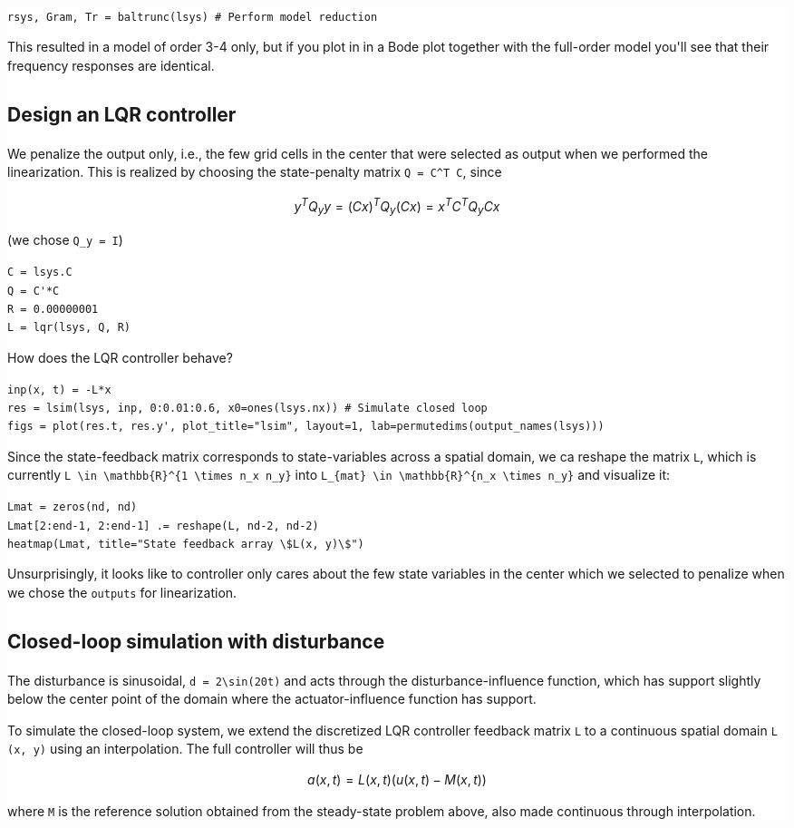 
```@example PDE_CONTROL
rsys, Gram, Tr = baltrunc(lsys) # Perform model reduction
```

This resulted in a model of order 3-4 only, but if you plot in in a Bode plot together with the full-order model you'll see that their frequency responses are identical.
## Design an LQR controller

We penalize the output only, i.e., the few grid cells in the center that were selected as output when we performed the linearization. This is realized by choosing the state-penalty matrix ``Q = C^T C``, since
```math
y^T Q_y y = (Cx)^T Q_y (Cx) = x^T C^T Q_y C x
```
(we chose ``Q_y = I``)

```@example PDE_CONTROL
C = lsys.C
Q = C'*C
R = 0.00000001
L = lqr(lsys, Q, R)
```

How does the LQR controller behave?

```@example PDE_CONTROL
inp(x, t) = -L*x
res = lsim(lsys, inp, 0:0.01:0.6, x0=ones(lsys.nx)) # Simulate closed loop
figs = plot(res.t, res.y', plot_title="lsim", layout=1, lab=permutedims(output_names(lsys)))
```

Since the state-feedback matrix corresponds to state-variables across a spatial domain, we ca reshape the matrix ``L``, which is currently ``L \in \mathbb{R}^{1 \times n_x n_y}`` into ``L_{mat} \in \mathbb{R}^{n_x \times n_y}`` and visualize it:

```@example PDE_CONTROL
Lmat = zeros(nd, nd)
Lmat[2:end-1, 2:end-1] .= reshape(L, nd-2, nd-2)
heatmap(Lmat, title="State feedback array \$L(x, y)\$")
```

Unsurprisingly, it looks like to controller only cares about the few state variables in the center which we selected to penalize when we chose the `outputs` for linearization.
## Closed-loop simulation with disturbance

The disturbance is sinusoidal, ``d = 2\sin(20t)`` and acts through the disturbance-influence function, which has support slightly below the center point of the domain where the actuator-influence function has support.


To simulate the closed-loop system, we extend the discretized LQR controller feedback matrix ``L`` to a continuous spatial domain ``L(x, y)`` using an interpolation. The full controller will thus be
```math
a(x, t) = L(x, t) \big(u(x, t) - M(x, t)\big)
```
where ``M`` is the reference solution obtained from the steady-state problem above, also made continuous through interpolation.
